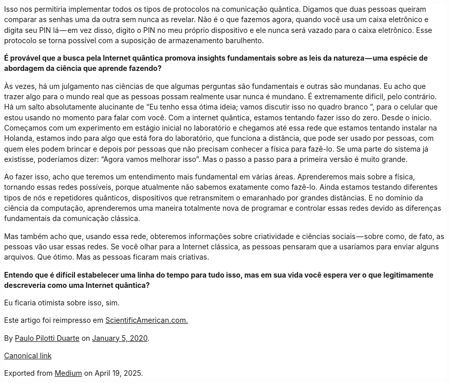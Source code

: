 Isso nos permitiria implementar todos os tipos de protocolos na comunicação quântica. Digamos que duas pessoas queiram comparar as senhas uma da outra sem nunca as revelar. Não é o que fazemos agora, quando você usa um caixa eletrônico e digita seu PIN lá — em vez disso, digito o PIN no meu próprio dispositivo e ele nunca será vazado para o caixa eletrônico. Esse protocolo se torna possível com a suposição de armazenamento barulhento.

**É provável que a busca pela Internet quântica promova insights fundamentais sobre as leis da natureza — uma espécie de abordagem da ciência que aprende fazendo?**

Às vezes, há um julgamento nas ciências de que algumas perguntas são fundamentais e outras são mundanas. Eu acho que trazer algo para o mundo real que as pessoas possam realmente usar nunca é mundano. É extremamente dificil, pelo contrário. Há um salto absolutamente alucinante de “Eu tenho essa ótima ideia; vamos discutir isso no quadro branco ”, para o celular que estou usando no momento para falar com você. Com a internet quântica, estamos tentando fazer isso do zero. Desde o inicio. Começamos com um experimento em estágio inicial no laboratório e chegamos até essa rede que estamos tentando instalar na Holanda, estamos indo para algo que está fora do laboratório, que funciona a distância, que pode ser usado por pessoas, com quem eles podem brincar e depois por pessoas que não precisam conhecer a física para fazê-lo. Se uma parte do sistema já existisse, poderíamos dizer: “Agora vamos melhorar isso”. Mas o passo a passo para a primeira versão é muito grande.

Ao fazer isso, acho que teremos um entendimento mais fundamental em várias áreas. Aprenderemos mais sobre a física, tornando essas redes possíveis, porque atualmente não sabemos exatamente como fazê-lo. Ainda estamos testando diferentes tipos de nós e repetidores quânticos, dispositivos que retransmitem o emaranhado por grandes distâncias. E no domínio da ciência da computação, aprenderemos uma maneira totalmente nova de programar e controlar essas redes devido as diferenças fundamentais da comunicação clássica.

Mas também acho que, usando essa rede, obteremos informações sobre criatividade e ciências sociais — sobre como, de fato, as pessoas vão usar essas redes. Se você olhar para a Internet clássica, as pessoas pensaram que a usaríamos para enviar alguns arquivos. Que ótimo. Mas as pessoas ficaram mais criativas.

**Entendo que é difícil estabelecer uma linha do tempo para tudo isso, mas em sua vida você espera ver o que legitimamente descreveria como uma Internet quântica?**

Eu ficaria otimista sobre isso, sim.

Este artigo foi reimpresso em [ScientificAmerican.com.](https://www.scientificamerican.com/article/to-invent-a-quantum-internet/)

By [Paulo Pilotti Duarte](https://medium.com/@paulopilotti) on [January 5, 2020](https://medium.com/p/6ecc2241930d).

[Canonical link](https://medium.com/@paulopilotti/inventando-uma-internet-qu%C3%A2ntica-6ecc2241930d)

Exported from [Medium](https://medium.com) on April 19, 2025.